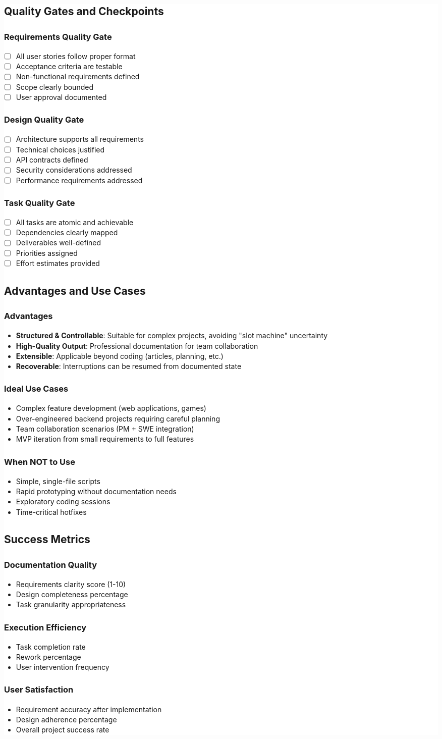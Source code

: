 ## Quality Gates and Checkpoints

### Requirements Quality Gate
- [ ] All user stories follow proper format
- [ ] Acceptance criteria are testable
- [ ] Non-functional requirements defined
- [ ] Scope clearly bounded
- [ ] User approval documented

### Design Quality Gate
- [ ] Architecture supports all requirements
- [ ] Technical choices justified
- [ ] API contracts defined
- [ ] Security considerations addressed
- [ ] Performance requirements addressed

### Task Quality Gate
- [ ] All tasks are atomic and achievable
- [ ] Dependencies clearly mapped
- [ ] Deliverables well-defined
- [ ] Priorities assigned
- [ ] Effort estimates provided

## Advantages and Use Cases

### Advantages
- **Structured & Controllable**: Suitable for complex projects, avoiding "slot machine" uncertainty
- **High-Quality Output**: Professional documentation for team collaboration
- **Extensible**: Applicable beyond coding (articles, planning, etc.)
- **Recoverable**: Interruptions can be resumed from documented state

### Ideal Use Cases
- Complex feature development (web applications, games)
- Over-engineered backend projects requiring careful planning
- Team collaboration scenarios (PM + SWE integration)
- MVP iteration from small requirements to full features

### When NOT to Use
- Simple, single-file scripts
- Rapid prototyping without documentation needs
- Exploratory coding sessions
- Time-critical hotfixes

## Success Metrics

### Documentation Quality
- Requirements clarity score (1-10)
- Design completeness percentage
- Task granularity appropriateness

### Execution Efficiency
- Task completion rate
- Rework percentage
- User intervention frequency

### User Satisfaction
- Requirement accuracy after implementation
- Design adherence percentage
- Overall project success rate
